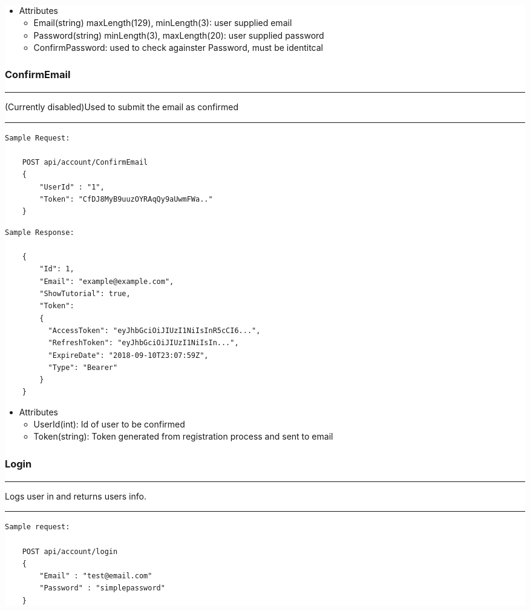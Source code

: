 - Attributes
  - Email(string) maxLength(129), minLength(3): user supplied email
  - Password(string) minLength(3), maxLength(20): user supplied password
  - ConfirmPassword: used to check againster Password, must be identitcal

### ConfirmEmail

---

(Currently disabled)Used to submit the email as confirmed

---

```
Sample Request:

    POST api/account/ConfirmEmail
    {
        "UserId" : "1",
        "Token": "CfDJ8MyB9uuzOYRAqQy9aUwmFWa.."
    }
```

```
Sample Response:

    {
        "Id": 1,
        "Email": "example@example.com",
        "ShowTutorial": true,
        "Token":
        {
          "AccessToken": "eyJhbGciOiJIUzI1NiIsInR5cCI6...",
          "RefreshToken": "eyJhbGciOiJIUzI1NiIsIn...",
          "ExpireDate": "2018-09-10T23:07:59Z",
          "Type": "Bearer"
        }
    }
```

- Attributes
  - UserId(int): Id of user to be confirmed
  - Token(string): Token generated from registration process and sent to email

### Login

---

Logs user in and returns users info.

---

```
Sample request:

    POST api/account/login
    {
        "Email" : "test@email.com"
        "Password" : "simplepassword"
    }
```
